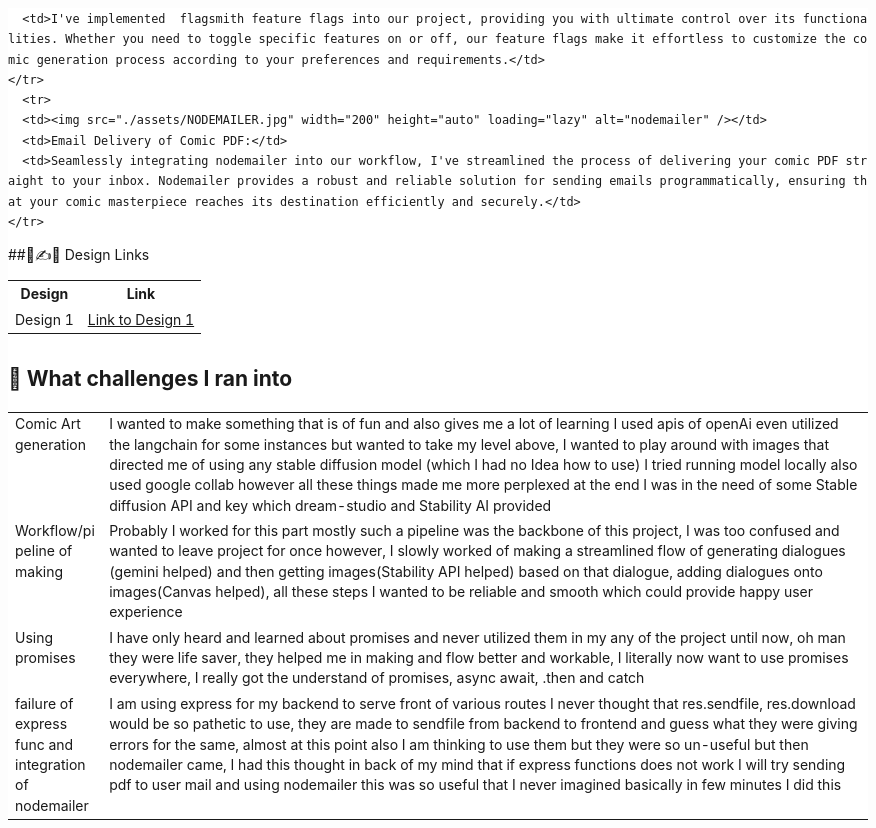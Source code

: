       <td>I've implemented  flagsmith feature flags into our project, providing you with ultimate control over its functionalities. Whether you need to toggle specific features on or off, our feature flags make it effortless to customize the comic generation process according to your preferences and requirements.</td>
    </tr>
      <tr>
      <td><img src="./assets/NODEMAILER.jpg" width="200" height="auto" loading="lazy" alt="nodemailer" /></td>
      <td>Email Delivery of Comic PDF:</td>
      <td>Seamlessly integrating nodemailer into our workflow, I've streamlined the process of delivering your comic PDF straight to your inbox. Nodemailer provides a robust and reliable solution for sending emails programmatically, ensuring that your comic masterpiece reaches its destination efficiently and securely.</td>
    </tr>
        
</table>

##🎨✍✨ Design Links
<table>
    <tr>
        <th>Design</th>
        <th>Link</th>
    </tr>
    <tr>
        <td>Design 1</td>
        <td><a href="https://www.figma.com/design/noJe9ZZ2f3QUtF16Z8eErG/Untitled?node-id=0-1&t=SoiQ7EEFy9ART5JZ-1">Link to Design 1</a></td>
    </tr>
</table>

## 🤔 What challenges I ran into

<table>
    <tr>
      <td>Comic Art generation</td>
      <td>I wanted to make something that is of fun and also gives me a lot of learning I used apis of openAi even utilized the langchain for some instances but wanted to take my level above, I wanted to play around with images that directed me of using any stable diffusion model (which I had no Idea how to use) I tried running model locally also used google collab however all these things made me more perplexed at the end I was in the need of some Stable diffusion API and key which dream-studio and Stability AI provided</td>
    </tr>
    <tr>
      <td>Workflow/pipeline of making</td>
      <td>Probably I worked for this part mostly such a pipeline was the backbone of this project, I was too confused and wanted to leave project for once however, I slowly worked of making a streamlined flow of generating dialogues (gemini helped) and then getting images(Stability API helped) based on that dialogue, adding dialogues onto images(Canvas helped), all these steps I wanted to be reliable and smooth which could provide happy user experience </td>
    </tr>
    <tr>
      <td>Using promises</td>
      <td>I have only heard and learned about promises and never utilized them in my any of the project until now, oh man they were life saver, they helped me in making and flow better and workable, I literally now want to use promises everywhere, I really got the understand of promises, async await, .then and catch</td>
    </tr>
      <tr>
      <td>failure of express func and integration of nodemailer</td>
      <td>I am using express for my backend to serve front of various routes I never thought that res.sendfile, res.download would be so pathetic to use, they are made to sendfile from backend to frontend and guess what they were giving errors for the same, almost at this point also I am thinking to use them but they were so un-useful but then nodemailer came, I had this thought in back of my mind that if express functions does not work I will try sending pdf to user mail and using nodemailer this was so useful that I never imagined basically in few minutes I did this </td>